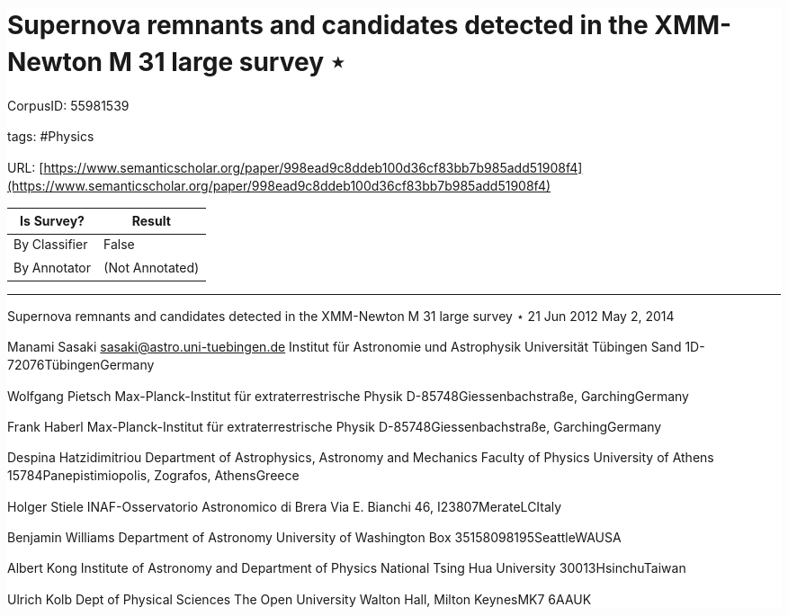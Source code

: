 # Supernova remnants and candidates detected in the XMM-Newton M 31 large survey ⋆

CorpusID: 55981539
 
tags: #Physics

URL: [https://www.semanticscholar.org/paper/998ead9c8ddeb100d36cf83bb7b985add51908f4](https://www.semanticscholar.org/paper/998ead9c8ddeb100d36cf83bb7b985add51908f4)
 
| Is Survey?        | Result          |
| ----------------- | --------------- |
| By Classifier     | False |
| By Annotator      | (Not Annotated) |

---

Supernova remnants and candidates detected in the XMM-Newton M 31 large survey ⋆
21 Jun 2012 May 2, 2014

Manami Sasaki sasaki@astro.uni-tuebingen.de 
Institut für Astronomie und Astrophysik
Universität Tübingen
Sand 1D-72076TübingenGermany

Wolfgang Pietsch 
Max-Planck-Institut für extraterrestrische Physik
D-85748Giessenbachstraße, GarchingGermany

Frank Haberl 
Max-Planck-Institut für extraterrestrische Physik
D-85748Giessenbachstraße, GarchingGermany

Despina Hatzidimitriou 
Department of Astrophysics, Astronomy and Mechanics
Faculty of Physics
University of Athens
15784Panepistimiopolis, Zografos, AthensGreece

Holger Stiele 
INAF-Osservatorio Astronomico di Brera
Via E. Bianchi 46, I23807MerateLCItaly

Benjamin Williams 
Department of Astronomy
University of Washington
Box 35158098195SeattleWAUSA

Albert Kong 
Institute of Astronomy and Department of Physics
National Tsing Hua University
30013HsinchuTaiwan

Ulrich Kolb 
Dept of Physical Sciences
The Open University
Walton Hall, Milton KeynesMK7 6AAUK
